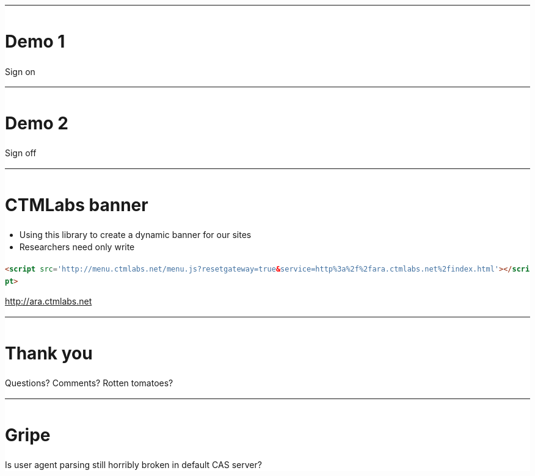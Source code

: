 ------------------------------

# Demo 1

Sign on

------------------------------

# Demo 2

Sign off

------------------------------

# CTMLabs banner

* Using this library to create a dynamic banner for our sites
* Researchers need only write

``` html
<script src='http://menu.ctmlabs.net/menu.js?resetgateway=true&service=http%3a%2f%2fara.ctmlabs.net%2findex.html'></script>
```

<http://ara.ctmlabs.net>

------------------------------

# Thank you

Questions?  Comments?   Rotten tomatoes?

------------------------------

# Gripe

Is user agent parsing still horribly broken in default CAS server?
